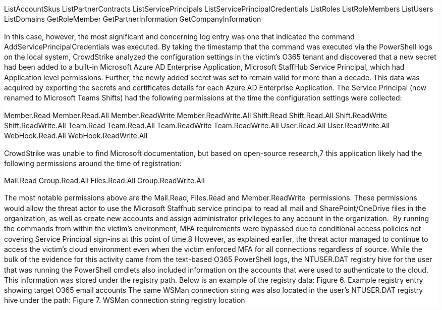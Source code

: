 ListAccountSkus
ListPartnerContracts
ListServicePrincipals
ListServicePrincipalCredentials
ListRoles
ListRoleMembers
ListUsers
ListDomains
GetRoleMember
GetPartnerInformation
GetCompanyInformation

In this case, however, the most significant and concerning log entry was one that indicated the command AddServicePrincipalCredentials was executed. By taking the timestamp that the command was executed via the PowerShell logs on the local system, CrowdStrike analyzed the configuration settings in the victim’s O365 tenant and discovered that a new secret had been added to a built-in Microsoft Azure AD Enterprise Application, Microsoft StaffHub Service Principal, which had Application level permissions. Further, the newly added secret was set to remain valid for more than a decade. This data was acquired by exporting the secrets and certificates details for each Azure AD Enterprise Application.
The Service Principal (now renamed to Microsoft Teams Shifts) had the following permissions at the time the configuration settings were collected:


Member.Read
Member.Read.All
Member.ReadWrite
Member.ReadWrite.All
Shift.Read
Shift.Read.All
Shift.ReadWrite
Shift.ReadWrite.All
Team.Read
Team.Read.All
Team.ReadWrite
Team.ReadWrite.All
User.Read.All
User.ReadWrite.All
WebHook.Read.All
WebHook.ReadWrite.All

CrowdStrike was unable to find Microsoft documentation, but based on open-source research,7 this application likely had the following permissions around the time of registration:

Mail.Read
Group.Read.All
Files.Read.All
Group.ReadWrite.All

The most notable permissions above are the Mail.Read, Files.Read and Member.ReadWrite  permissions. These permissions would allow the threat actor to use the Microsoft Staffhub service principal to read all mail and SharePoint/OneDrive files in the organization, as well as create new accounts and assign administrator privileges to any account in the organization. 
By running the commands from within the victim’s environment, MFA requirements were bypassed due to conditional access policies not covering Service Principal sign-ins at this point of time.8 However, as explained earlier, the threat actor managed to continue to access the victim’s cloud environment even when the victim enforced MFA for all connections regardless of source.
While the bulk of the evidence for this activity came from the text-based O365 PowerShell logs, the NTUSER.DAT registry hive for the user that was running the PowerShell cmdlets also included information on the accounts that were used to authenticate to the cloud. This information was stored under the registry path. Below is an example of the registry data:
Figure 6. Example registry entry showing target O365 email accounts
The same WSMan connection string was also located in the user’s NTUSER.DAT registry hive under the path:
Figure 7. WSMan connection string registry location